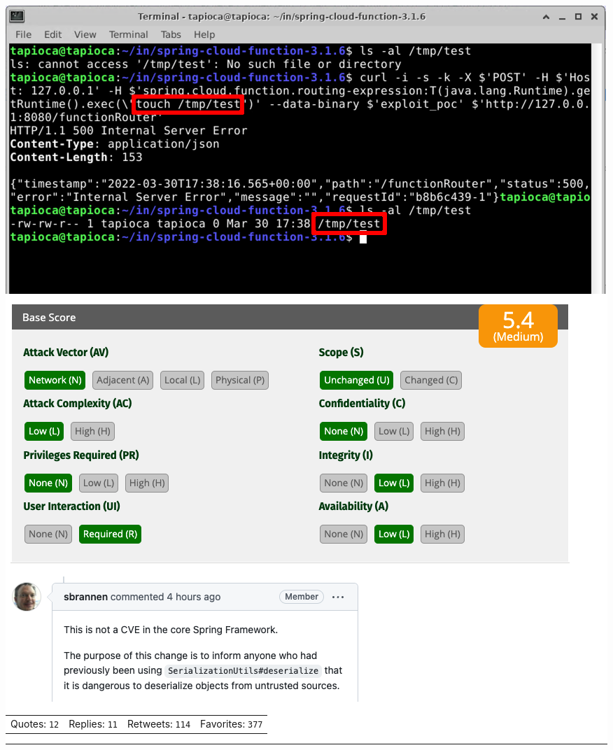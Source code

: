 <td><img src="pictures/http+++pbs.twimg.com+media+FPHYOk3XEAIH9ok.png" alt="http://pbs.twimg.com/media/FPHYOk3XEAIH9ok.png"></td>
<td><img src="pictures/http+++pbs.twimg.com+media+FPHYVNYWQAQSQw_.png" alt="http://pbs.twimg.com/media/FPHYVNYWQAQSQw_.png"></td>
<td><img src="pictures/http+++pbs.twimg.com+media+FPHYYcSWUAQdQPB.png" alt="http://pbs.twimg.com/media/FPHYYcSWUAQdQPB.png"></td>
</table></tr>
<table><tr>
<td>Quotes: <code>12</code></td>
<td>Replies: <code>11</code></td>
<td>Retweets: <code>114</code></td>
<td>Favorites: <code>377</code></td>
</tr></table>

---